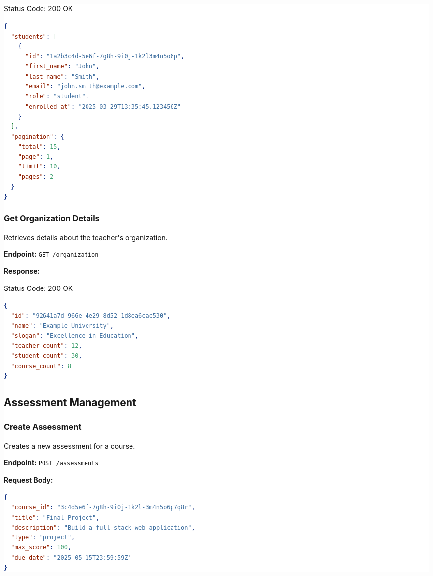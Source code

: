 Status Code: 200 OK

```json
{
  "students": [
    {
      "id": "1a2b3c4d-5e6f-7g8h-9i0j-1k2l3m4n5o6p",
      "first_name": "John",
      "last_name": "Smith",
      "email": "john.smith@example.com",
      "role": "student",
      "enrolled_at": "2025-03-29T13:35:45.123456Z"
    }
  ],
  "pagination": {
    "total": 15,
    "page": 1,
    "limit": 10,
    "pages": 2
  }
}
```

### Get Organization Details

Retrieves details about the teacher's organization.

**Endpoint:** `GET /organization`

**Response:**

Status Code: 200 OK

```json
{
  "id": "92641a7d-966e-4e29-8d52-1d8ea6cac530",
  "name": "Example University",
  "slogan": "Excellence in Education",
  "teacher_count": 12,
  "student_count": 30,
  "course_count": 8
}
```

## Assessment Management

### Create Assessment

Creates a new assessment for a course.

**Endpoint:** `POST /assessments`

**Request Body:**

```json
{
  "course_id": "3c4d5e6f-7g8h-9i0j-1k2l-3m4n5o6p7q8r",
  "title": "Final Project",
  "description": "Build a full-stack web application",
  "type": "project",
  "max_score": 100,
  "due_date": "2025-05-15T23:59:59Z"
}
```
